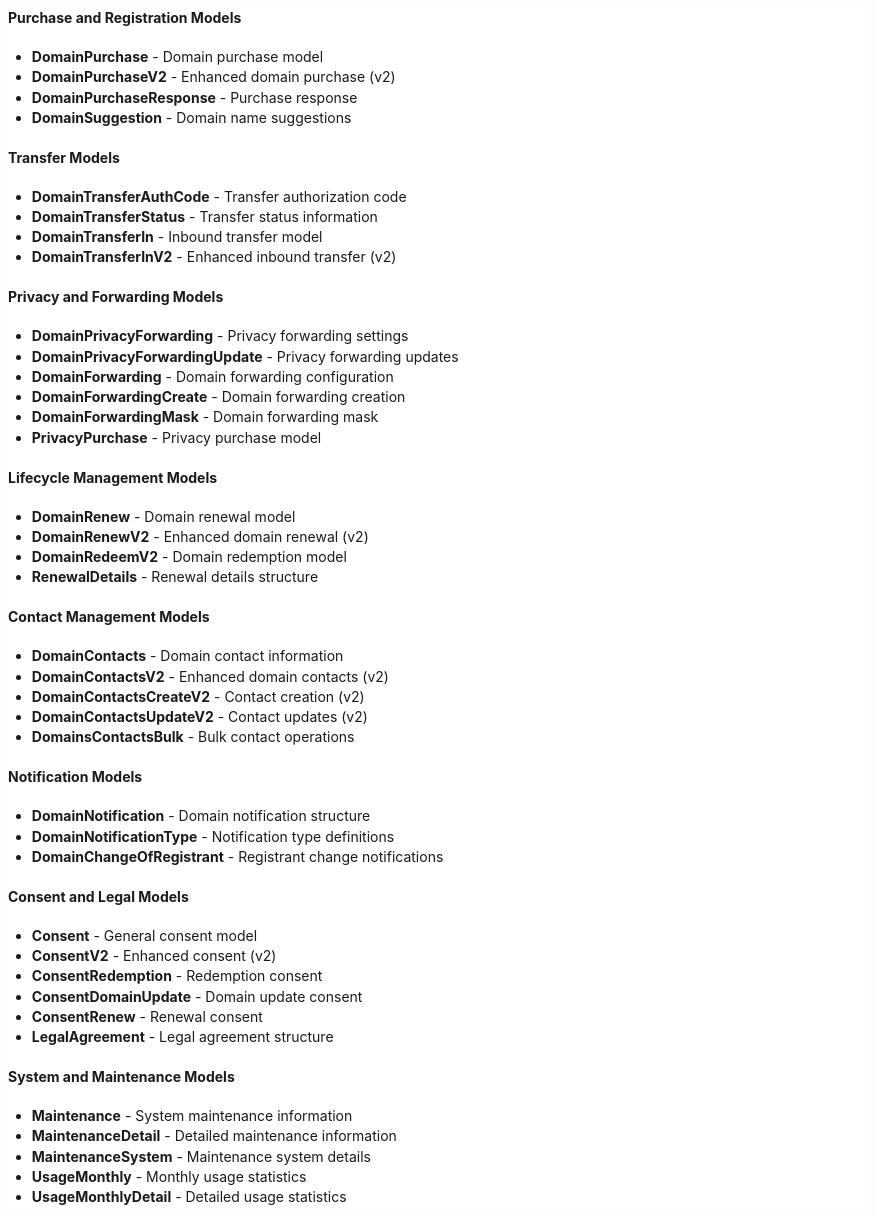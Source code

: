 #### Purchase and Registration Models
- **DomainPurchase** - Domain purchase model
- **DomainPurchaseV2** - Enhanced domain purchase (v2)
- **DomainPurchaseResponse** - Purchase response
- **DomainSuggestion** - Domain name suggestions

#### Transfer Models
- **DomainTransferAuthCode** - Transfer authorization code
- **DomainTransferStatus** - Transfer status information
- **DomainTransferIn** - Inbound transfer model
- **DomainTransferInV2** - Enhanced inbound transfer (v2)

#### Privacy and Forwarding Models
- **DomainPrivacyForwarding** - Privacy forwarding settings
- **DomainPrivacyForwardingUpdate** - Privacy forwarding updates
- **DomainForwarding** - Domain forwarding configuration
- **DomainForwardingCreate** - Domain forwarding creation
- **DomainForwardingMask** - Domain forwarding mask
- **PrivacyPurchase** - Privacy purchase model

#### Lifecycle Management Models
- **DomainRenew** - Domain renewal model
- **DomainRenewV2** - Enhanced domain renewal (v2)
- **DomainRedeemV2** - Domain redemption model
- **RenewalDetails** - Renewal details structure

#### Contact Management Models
- **DomainContacts** - Domain contact information
- **DomainContactsV2** - Enhanced domain contacts (v2)
- **DomainContactsCreateV2** - Contact creation (v2)
- **DomainContactsUpdateV2** - Contact updates (v2)
- **DomainsContactsBulk** - Bulk contact operations

#### Notification Models
- **DomainNotification** - Domain notification structure
- **DomainNotificationType** - Notification type definitions
- **DomainChangeOfRegistrant** - Registrant change notifications

#### Consent and Legal Models
- **Consent** - General consent model
- **ConsentV2** - Enhanced consent (v2)
- **ConsentRedemption** - Redemption consent
- **ConsentDomainUpdate** - Domain update consent
- **ConsentRenew** - Renewal consent
- **LegalAgreement** - Legal agreement structure

#### System and Maintenance Models
- **Maintenance** - System maintenance information
- **MaintenanceDetail** - Detailed maintenance information
- **MaintenanceSystem** - Maintenance system details
- **UsageMonthly** - Monthly usage statistics
- **UsageMonthlyDetail** - Detailed usage statistics
